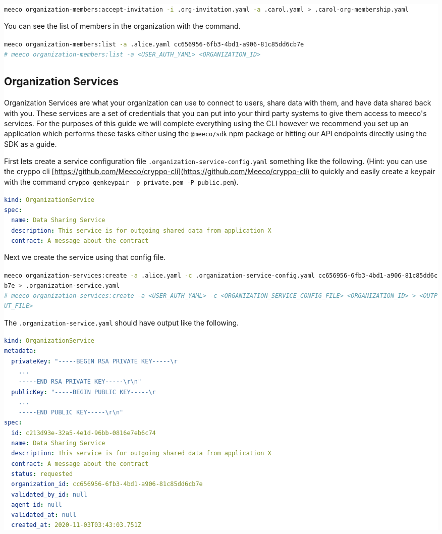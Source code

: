 ```bash
meeco organization-members:accept-invitation -i .org-invitation.yaml -a .carol.yaml > .carol-org-membership.yaml
```

You can see the list of members in the organization with the command.

```bash
meeco organization-members:list -a .alice.yaml cc656956-6fb3-4bd1-a906-81c85dd6cb7e
# meeco organization-members:list -a <USER_AUTH_YAML> <ORGANIZATION_ID>
```

## Organization Services

Organization Services are what your organization can use to connect to users, share data with them, and have data
shared back with you. These services are a set of credentials that you can put into your third party systems to give
them access to meeco's services. For the purposes of this guide we will complete everything using the CLI however
we recommend you set up an application which performs these tasks either using the `@meeco/sdk` npm package or hitting
our API endpoints directly using the SDK as a guide.  
  
First lets create a service configuration file `.organization-service-config.yaml` something like the following. (Hint:
you can use the cryppo cli [https://github.com/Meeco/cryppo-cli](https://github.com/Meeco/cryppo-cli) to quickly and
easily create a keypair with the command `cryppo genkeypair -p private.pem -P public.pem`).

```yaml
kind: OrganizationService
spec:
  name: Data Sharing Service
  description: This service is for outgoing shared data from application X
  contract: A message about the contract
```

Next we create the service using that config file.

```bash
meeco organization-services:create -a .alice.yaml -c .organization-service-config.yaml cc656956-6fb3-4bd1-a906-81c85dd6cb7e > .organization-service.yaml
# meeco organization-services:create -a <USER_AUTH_YAML> -c <ORGANIZATION_SERVICE_CONFIG_FILE> <ORGANIZATION_ID> > <OUTPUT_FILE>
```

The `.organization-service.yaml` should have output like the following.

```yaml
kind: OrganizationService
metadata:
  privateKey: "-----BEGIN RSA PRIVATE KEY-----\r
    ...
    -----END RSA PRIVATE KEY-----\r\n"
  publicKey: "-----BEGIN PUBLIC KEY-----\r
    ...
    -----END PUBLIC KEY-----\r\n"
spec:
  id: c213d93e-32a5-4e1d-96bb-0816e7eb6c74
  name: Data Sharing Service
  description: This service is for outgoing shared data from application X
  contract: A message about the contract
  status: requested
  organization_id: cc656956-6fb3-4bd1-a906-81c85dd6cb7e
  validated_by_id: null
  agent_id: null
  validated_at: null
  created_at: 2020-11-03T03:43:03.751Z
```